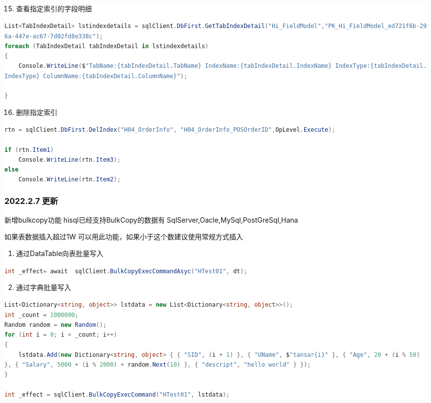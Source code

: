 ```c#

```
15. 查看指定索引的字段明细
```c#
List<TabIndexDetail> lstindexdetails = sqlClient.DbFirst.GetTabIndexDetail("Hi_FieldModel","PK_Hi_FieldModel_ed721f6b-296a-447e-ac67-7d02fd8e338c");
foreach (TabIndexDetail tabIndexDetail in lstindexdetails)
{
    Console.WriteLine($"TabName:{tabIndexDetail.TabName} IndexName:{tabIndexDetail.IndexName} IndexType:{tabIndexDetail.IndexType} ColumnName:{tabIndexDetail.ColumnName}");
    
}
```
16. 删除指定索引
```c#
rtn = sqlClient.DbFirst.DelIndex("H04_OrderInfo", "H04_OrderInfo_POSOrderID",OpLevel.Execute);

if (rtn.Item1)
    Console.WriteLine(rtn.Item3);
else
    Console.WriteLine(rtn.Item2);
```


### 2022.2.7 更新
新增bulkcopy功能
hisql已经支持BulkCopy的数据有 SqlServer,Oacle,MySql,PostGreSql,Hana

如果表数据插入超过1W 可以用此功能，如果小于这个数建议使用常规方式插入




1. 通过DataTable向表批量写入
```c#
int _effect= await  sqlClient.BulkCopyExecCommandAsyc("HTest01", dt);

```

2. 通过字典批量写入
```c#
List<Dictionary<string, object>> lstdata = new List<Dictionary<string, object>>();
int _count = 1000000;
Random random = new Random();
for (int i = 0; i < _count; i++)
{
    lstdata.Add(new Dictionary<string, object> { { "SID", (i + 1) }, { "UName", $"tansar{i}" }, { "Age", 20 + (i % 50) }, { "Salary", 5000 + (i % 2000) + random.Next(10) }, { "descript", "hello world" } });
}

int _effect = sqlClient.BulkCopyExecCommand("HTest01", lstdata); 

```
